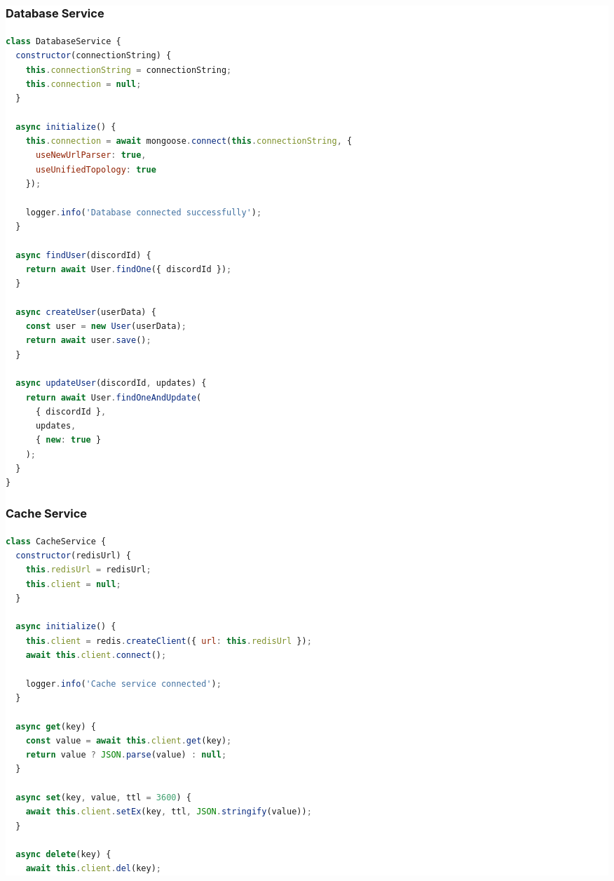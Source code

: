 ### Database Service

```javascript
class DatabaseService {
  constructor(connectionString) {
    this.connectionString = connectionString;
    this.connection = null;
  }
  
  async initialize() {
    this.connection = await mongoose.connect(this.connectionString, {
      useNewUrlParser: true,
      useUnifiedTopology: true
    });
    
    logger.info('Database connected successfully');
  }
  
  async findUser(discordId) {
    return await User.findOne({ discordId });
  }
  
  async createUser(userData) {
    const user = new User(userData);
    return await user.save();
  }
  
  async updateUser(discordId, updates) {
    return await User.findOneAndUpdate(
      { discordId },
      updates,
      { new: true }
    );
  }
}
```

### Cache Service

```javascript
class CacheService {
  constructor(redisUrl) {
    this.redisUrl = redisUrl;
    this.client = null;
  }
  
  async initialize() {
    this.client = redis.createClient({ url: this.redisUrl });
    await this.client.connect();
    
    logger.info('Cache service connected');
  }
  
  async get(key) {
    const value = await this.client.get(key);
    return value ? JSON.parse(value) : null;
  }
  
  async set(key, value, ttl = 3600) {
    await this.client.setEx(key, ttl, JSON.stringify(value));
  }
  
  async delete(key) {
    await this.client.del(key);
```